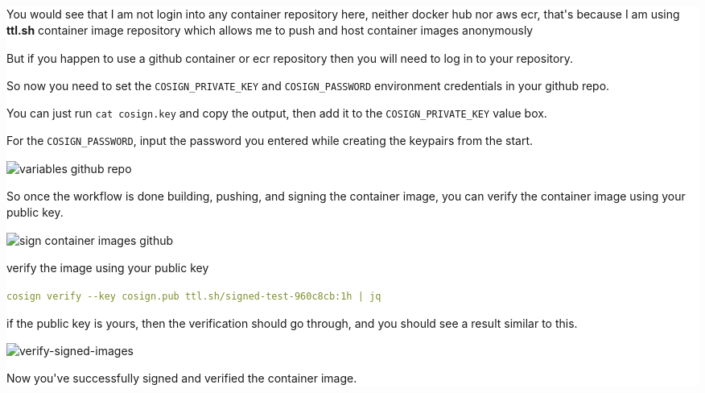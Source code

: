 ```yaml title="https://github.com/saintmalik/sign-container-images/blob/main/.github/workflows/main.yaml"
```

You would see that I am not login into any container repository here, neither docker hub nor aws ecr, that's because I am using **ttl.sh** container image repository which allows me to push and host container images anonymously

But if you happen to use a github container or ecr repository then you will need to log in to your repository.

So now you need to set the ```COSIGN_PRIVATE_KEY``` and ```COSIGN_PASSWORD``` environment credentials in your github repo.

You can just run ```cat cosign.key``` and copy the output, then add it to the ```COSIGN_PRIVATE_KEY``` value box.

For the ```COSIGN_PASSWORD```, input the password you entered while creating the keypairs from the start.

<picture>
  <source type="image/webp" srcset={`${useDocusaurusContext().siteConfig.customFields.imgurl}/bgimg/variables-github-repo.webp`} alt="variables github repo"/>
  <source type="image/jpeg" srcset={`${useDocusaurusContext().siteConfig.customFields.imgurl}/bgimg/variables-github-repo.jpg`} alt="variables github repo"/>
  <img src={`${useDocusaurusContext().siteConfig.customFields.imgurl}/bgimg/variables-github-repo.jpg`} alt="variables github repo"/>
</picture>

So once the workflow is done building, pushing, and signing the container image, you can verify the container image using your public key.

<picture>
  <source type="image/webp" srcset={`${useDocusaurusContext().siteConfig.customFields.imgurl}/bgimg/sign-container-images-github.webp`} alt="sign container images github"/>
  <source type="image/jpeg" srcset={`${useDocusaurusContext().siteConfig.customFields.imgurl}/bgimg/sign-container-images-github.jpg`} alt="sign container images github"/>
  <img src={`${useDocusaurusContext().siteConfig.customFields.imgurl}/bgimg/sign-container-images-github.jpg`} alt="sign container images github"/>
</picture>

verify the image using your public key

```yaml
cosign verify --key cosign.pub ttl.sh/signed-test-960c8cb:1h | jq
```

if the public key is yours, then the verification should go through, and you should see a result similar to this.

<picture>
  <source type="image/webp" srcset={`${useDocusaurusContext().siteConfig.customFields.imgurl}/bgimg/verify-signed-images.webp`} alt="verify-signed-images"/>
  <source type="image/jpeg" srcset={`${useDocusaurusContext().siteConfig.customFields.imgurl}/bgimg/verify-signed-images.jpg`} alt="verify-signed-images"/>
  <img src={`${useDocusaurusContext().siteConfig.customFields.imgurl}/bgimg/verify-signed-images.jpg`} alt="verify-signed-images"/>
</picture>

Now you've successfully signed and verified the container image.
